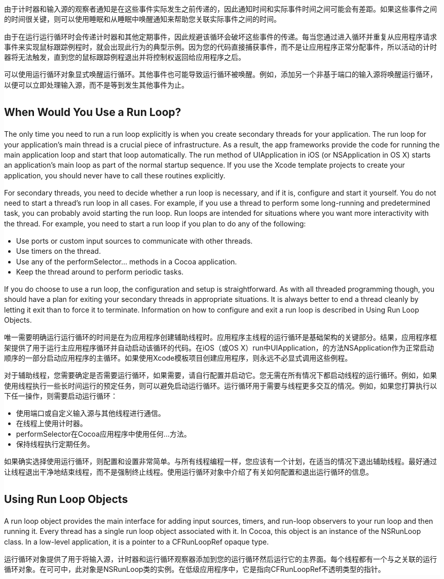 由于计时器和输入源的观察者通知是在这些事件实际发生之前传递的，因此通知时间和实际事件时间之间可能会有差距。如果这些事件之间的时间很关键，则可以使用睡眠和从睡眠中唤醒通知来帮助您关联实际事件之间的时间。

由于在运行运行循环时会传递计时器和其他定期事件，因此规避该循环会破坏这些事件的传递。每当您通过进入循环并重复从应用程序请求事件来实现鼠标跟踪例程时，就会出现此行为的典型示例。因为您的代码直接捕获事件，而不是让应用程序正常分配事件，所以活动的计时器将无法触发，直到您的鼠标跟踪例程退出并将控制权返回给应用程序之后。

可以使用运行循环对象显式唤醒运行循环。其他事件也可能导致运行循环被唤醒。例如，添加另一个非基于端口的输入源将唤醒运行循环，以便可以立即处理输入源，而不是等到发生其他事件为止。

## When Would You Use a Run Loop?
The only time you need to run a run loop explicitly is when you create secondary threads for your application. The run loop for your application’s main thread is a crucial piece of infrastructure. As a result, the app frameworks provide the code for running the main application loop and start that loop automatically. The run method of UIApplication in iOS (or NSApplication in OS X) starts an application’s main loop as part of the normal startup sequence. If you use the Xcode template projects to create your application, you should never have to call these routines explicitly.

For secondary threads, you need to decide whether a run loop is necessary, and if it is, configure and start it yourself. You do not need to start a thread’s run loop in all cases. For example, if you use a thread to perform some long-running and predetermined task, you can probably avoid starting the run loop. Run loops are intended for situations where you want more interactivity with the thread. For example, you need to start a run loop if you plan to do any of the following:

- Use ports or custom input sources to communicate with other threads.
- Use timers on the thread.
- Use any of the performSelector… methods in a Cocoa application.
- Keep the thread around to perform periodic tasks.

If you do choose to use a run loop, the configuration and setup is straightforward. As with all threaded programming though, you should have a plan for exiting your secondary threads in appropriate situations. It is always better to end a thread cleanly by letting it exit than to force it to terminate. Information on how to configure and exit a run loop is described in Using Run Loop Objects.

唯一需要明确运行运行循环的时间是在为应用程序创建辅助线程时。应用程序主线程的运行循环是基础架构的关键部分。结果，应用程序框架提供了用于运行主应用程序循环并自动启动该循环的代码。在iOS（或OS X）run中UIApplication，的方法NSApplication作为正常启动顺序的一部分启动应用程序的主循环。如果使用Xcode模板项目创建应用程序，则永远不必显式调用这些例程。

对于辅助线程，您需要确定是否需要运行循环，如果需要，请自行配置并启动它。您无需在所有情况下都启动线程的运行循环。例如，如果使用线程执行一些长时间运行的预定任务，则可以避免启动运行循环。运行循环用于需要与线程更多交互的情况。例如，如果您打算执行以下任一操作，则需要启动运行循环：

- 使用端口或自定义输入源与其他线程进行通信。
- 在线程上使用计时器。
- performSelector在Cocoa应用程序中使用任何...方法。
- 保持线程执行定期任务。

如果确实选择使用运行循环，则配置和设置非常简单。与所有线程编程一样，您应该有一个计划，在适当的情况下退出辅助线程。最好通过让线程退出干净地结束线程，而不是强制终止线程。使用运行循环对象中介绍了有关如何配置和退出运行循环的信息。

## Using Run Loop Objects
A run loop object provides the main interface for adding input sources, timers, and run-loop observers to your run loop and then running it. Every thread has a single run loop object associated with it. In Cocoa, this object is an instance of the NSRunLoop class. In a low-level application, it is a pointer to a CFRunLoopRef opaque type.

运行循环对象提供了用于将输入源，计时器和运行循环观察器添加到您的运行循环然后运行它的主界面。每个线程都有一个与之关联的运行循环对象。在可可中，此对象是NSRunLoop类的实例。在低级应用程序中，它是指向CFRunLoopRef不透明类型的指针。
